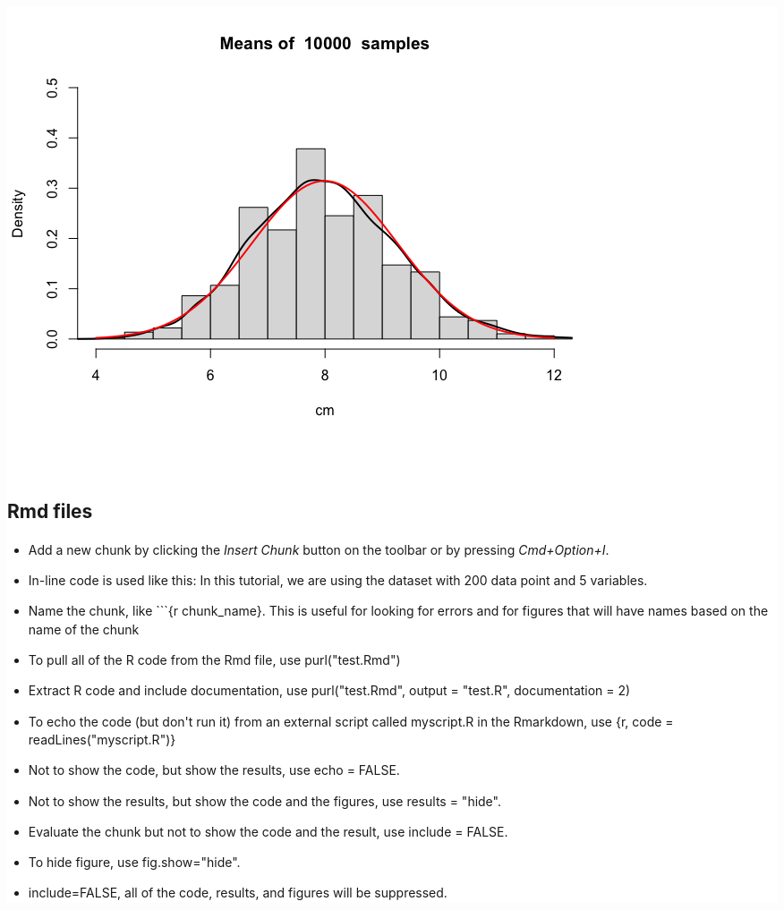 ![](Figures/CLT_10000_samples-1.png)

<br/>

Rmd files
-----------------------
* Add a new chunk by clicking the *Insert Chunk* button on the toolbar or by pressing *Cmd+Option+I*.

* In-line code is used like this: In this tutorial, we are using the dataset with 200 data point and 5 variables.

* Name the chunk, like ```{r chunk_name}. This is useful for looking for errors and for figures that will have names based on the name of the chunk

* To pull all of the R code from the Rmd file, use purl("test.Rmd")

* Extract R code and include documentation, use purl("test.Rmd", output = "test.R", documentation = 2)

* To echo the code (but don't run it) from an external script called myscript.R in the Rmarkdown, use {r, code = readLines("myscript.R")} 

* Not to show the code, but show the results, use echo = FALSE.

* Not to show the results, but show the code and the figures, use results = "hide".

* Evaluate the chunk but not to show the code and the result, use include = FALSE.

* To hide figure, use fig.show="hide".

* include=FALSE, all of the code, results, and figures will be suppressed.
